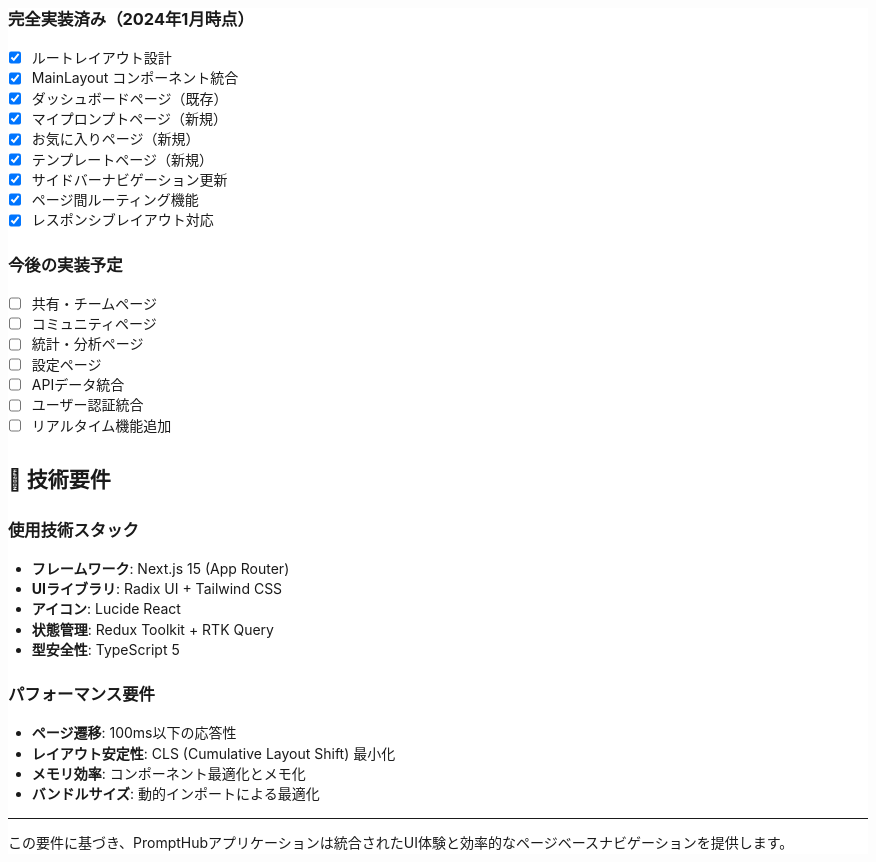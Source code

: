 ### 完全実装済み（2024年1月時点）
- [x] ルートレイアウト設計
- [x] MainLayout コンポーネント統合
- [x] ダッシュボードページ（既存）
- [x] マイプロンプトページ（新規）
- [x] お気に入りページ（新規）
- [x] テンプレートページ（新規）
- [x] サイドバーナビゲーション更新
- [x] ページ間ルーティング機能
- [x] レスポンシブレイアウト対応

### 今後の実装予定
- [ ] 共有・チームページ
- [ ] コミュニティページ
- [ ] 統計・分析ページ
- [ ] 設定ページ
- [ ] APIデータ統合
- [ ] ユーザー認証統合
- [ ] リアルタイム機能追加

## 🔧 技術要件

### 使用技術スタック
- **フレームワーク**: Next.js 15 (App Router)
- **UIライブラリ**: Radix UI + Tailwind CSS
- **アイコン**: Lucide React
- **状態管理**: Redux Toolkit + RTK Query
- **型安全性**: TypeScript 5

### パフォーマンス要件
- **ページ遷移**: 100ms以下の応答性
- **レイアウト安定性**: CLS (Cumulative Layout Shift) 最小化
- **メモリ効率**: コンポーネント最適化とメモ化
- **バンドルサイズ**: 動的インポートによる最適化

---

この要件に基づき、PromptHubアプリケーションは統合されたUI体験と効率的なページベースナビゲーションを提供します。
